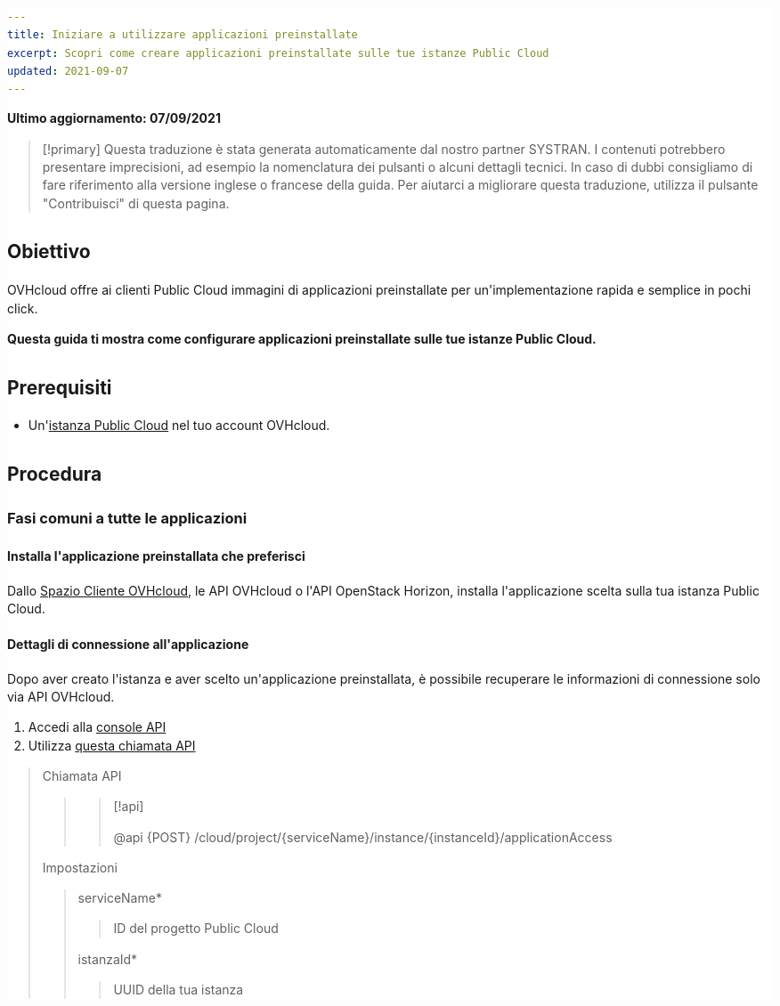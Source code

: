 ```yaml
---
title: Iniziare a utilizzare applicazioni preinstallate
excerpt: Scopri come creare applicazioni preinstallate sulle tue istanze Public Cloud
updated: 2021-09-07
---
```


**Ultimo aggiornamento: 07/09/2021**

> [!primary]
> Questa traduzione è stata generata automaticamente dal nostro partner SYSTRAN. I contenuti potrebbero presentare imprecisioni, ad esempio la nomenclatura dei pulsanti o alcuni dettagli tecnici. In caso di dubbi consigliamo di fare riferimento alla versione inglese o francese della guida. Per aiutarci a migliorare questa traduzione, utilizza il pulsante "Contribuisci" di questa pagina.
>

## Obiettivo

OVHcloud offre ai clienti Public Cloud immagini di applicazioni preinstallate per un'implementazione rapida e semplice in pochi click.

**Questa guida ti mostra come configurare applicazioni preinstallate sulle tue istanze Public Cloud.**

## Prerequisiti

- Un'[istanza Public Cloud](/pages/platform/public-cloud/public-cloud-first-steps#step-3-crea-unistanza/) nel tuo account OVHcloud.

## Procedura

### Fasi comuni a tutte le applicazioni

#### Installa l'applicazione preinstallata che preferisci

Dallo [Spazio Cliente OVHcloud](https://www.ovh.com/auth/?action=gotomanager&from=https://www.ovh.it/&ovhSubsidiary=it), le API OVHcloud o l'API OpenStack Horizon, installa l'applicazione scelta sulla tua istanza Public Cloud.

#### Dettagli di connessione all'applicazione

Dopo aver creato l'istanza e aver scelto un'applicazione preinstallata, è possibile recuperare le informazioni di connessione solo via API OVHcloud.

1. Accedi alla [console API](https://api.ovh.com/)
2. Utilizza [questa chiamata API](https://api.ovh.com/console/#/cloud/project/%7BserviceName%7D/instance/%7BinstanceId%7D/applicationAccess#POST)

> Chiamata API
>> > [!api]
>> >
>> > @api {POST} /cloud/project/{serviceName}/instance/{instanceId}/applicationAccess
>> >
>
> Impostazioni
>
>> serviceName*
>>> ID del progetto Public Cloud
>>
>> istanzaId*
>>> UUID della tua istanza
